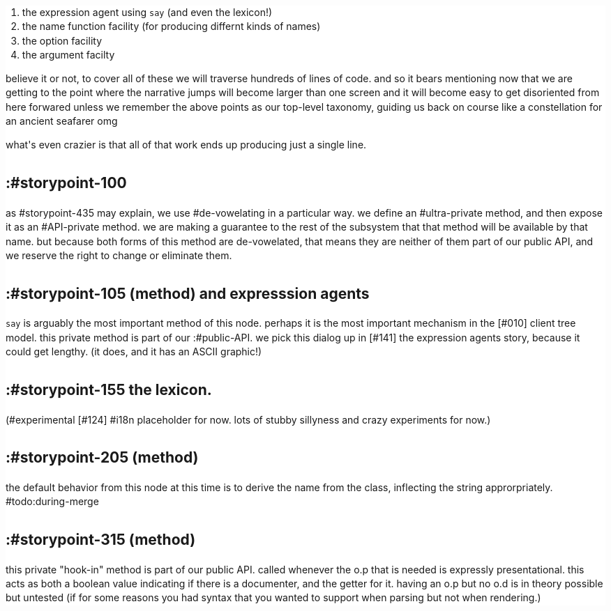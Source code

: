   1. the expression agent using `say` (and even the lexicon!)
  2. the name function facility (for producing differnt kinds of names)
  3. the option facility
  3. the argument facilty

believe it or not, to cover all of these we will traverse hundreds of lines
of code. and so it bears mentioning now that we are getting to the point
where the narrative jumps will become larger than one screen and it will
become easy to get disoriented from here forwared unless we remember the
above points as our top-level taxonomy, guiding us back on course like a
constellation for an ancient seafarer omg

what's even crazier is that all of that work ends up producing just a single
line.



## :#storypoint-100

as #storypoint-435 may explain, we use #de-vowelating in a particular way.
we define an #ultra-private method, and then expose it as an #API-private
method. we are making a guarantee to the rest of the subsystem that that
method will be available by that name. but because both forms of this method
are de-vowelated, that means they are neither of them part of our public
API, and we reserve the right to change or eliminate them.



## :#storypoint-105 (method) and expresssion agents

`say` is arguably the most important method of this node. perhaps it is the
most important mechanism in the [#010] client tree model. this private method
is part of our :#public-API. we pick this dialog up in [#141] the expression
agents story, because it could get lengthy. (it does, and it has an ASCII
graphic!)



## :#storypoint-155 the lexicon.

(#experimental [#124] #i18n placeholder for now. lots of stubby sillyness
and crazy experiments for now.)



## :#storypoint-205 (method)

the default behavior from this node at this time is to derive the name from
the class, inflecting the string approrpriately.  #todo:during-merge



## :#storypoint-315 (method)

this private "hook-in" method is part of our public API. called whenever
the o.p that is needed is expressly presentational. this acts as both a
boolean value indicating if there is a documenter, and the getter for it.
having an o.p but no o.d is in theory possible but untested (if for some
reasons you had syntax that you wanted to support when parsing but not when
rendering.)
